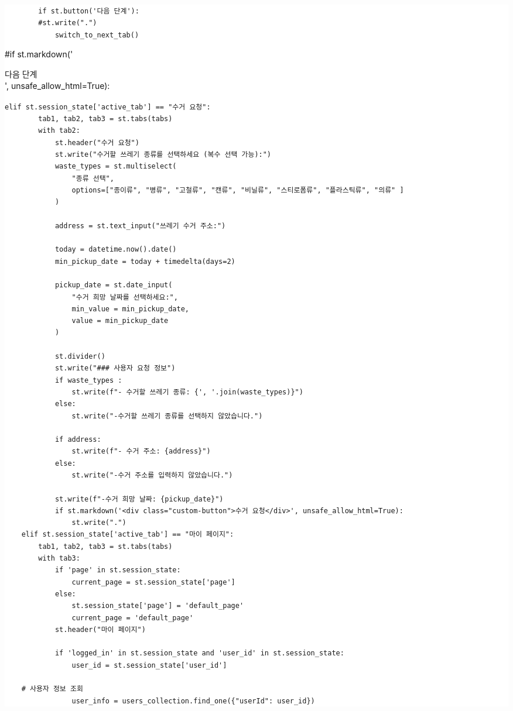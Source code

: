             if st.button('다음 단계'):
            #st.write(".")
                switch_to_next_tab()
#if st.markdown('<div class="custom-button">다음 단계</div>', unsafe_allow_html=True):

    elif st.session_state['active_tab'] == "수거 요청":
            tab1, tab2, tab3 = st.tabs(tabs)
            with tab2:
                st.header("수거 요청")
                st.write("수거할 쓰레기 종류를 선택하세요 (복수 선택 가능):")
                waste_types = st.multiselect(
                    "종류 선택", 
                    options=["종이류", "병류", "고철류", "캔류", "비닐류", "스티로폼류", "플라스틱류", "의류" ]
                )

                address = st.text_input("쓰레기 수거 주소:")

                today = datetime.now().date()
                min_pickup_date = today + timedelta(days=2)

                pickup_date = st.date_input(
                    "수거 희망 날짜를 선택하세요:",
                    min_value = min_pickup_date,
                    value = min_pickup_date
                )

                st.divider()
                st.write("### 사용자 요청 정보")
                if waste_types :
                    st.write(f"- 수거할 쓰레기 종류: {', '.join(waste_types)}")
                else: 
                    st.write("-수거할 쓰레기 종류를 선택하지 않았습니다.")
    
                if address: 
                    st.write(f"- 수거 주소: {address}")
                else:
                    st.write("-수거 주소를 입력하지 않았습니다.")
    
                st.write(f"-수거 희망 날짜: {pickup_date}")
                if st.markdown('<div class="custom-button">수거 요청</div>', unsafe_allow_html=True):
                    st.write(".")
        elif st.session_state['active_tab'] == "마이 페이지":
            tab1, tab2, tab3 = st.tabs(tabs)
            with tab3:
                if 'page' in st.session_state:
                    current_page = st.session_state['page']
                else:
                    st.session_state['page'] = 'default_page'
                    current_page = 'default_page'
                st.header("마이 페이지")

                if 'logged_in' in st.session_state and 'user_id' in st.session_state:
                    user_id = st.session_state['user_id']

        # 사용자 정보 조회
                    user_info = users_collection.find_one({"userId": user_id})
